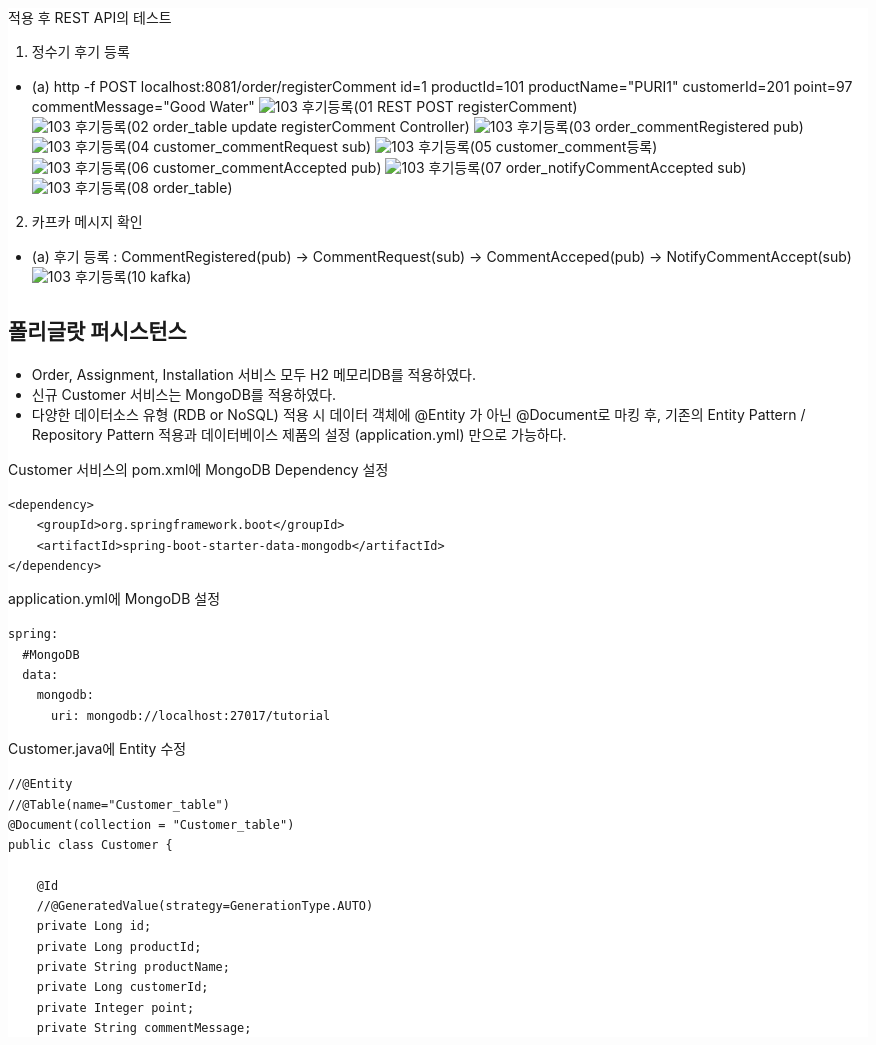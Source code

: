 적용 후 REST API의 테스트
1) 정수기 후기 등록

- (a) http -f POST localhost:8081/order/registerComment id=1 productId=101 productName="PURI1" customerId=201 point=97 commentMessage="Good Water"
![103  후기등록(01  REST POST registerComment)](https://user-images.githubusercontent.com/81424367/120089947-cc4fa380-c139-11eb-8e0d-eebf72960f19.png)
![103  후기등록(02  order_table update registerComment Controller)](https://user-images.githubusercontent.com/81424367/120089948-cce83a00-c139-11eb-8e2a-59801df4379a.png)
![103  후기등록(03  order_commentRegistered pub)](https://user-images.githubusercontent.com/81424367/120089949-cd80d080-c139-11eb-9fd0-9bf5e8ebc364.png)
![103  후기등록(04  customer_commentRequest sub)](https://user-images.githubusercontent.com/81424367/120089950-cd80d080-c139-11eb-9e6c-6457427458ec.png)
![103  후기등록(05  customer_comment등록)](https://user-images.githubusercontent.com/81424367/120089951-ce196700-c139-11eb-9de4-cfacf607bf41.png)
![103  후기등록(06  customer_commentAccepted pub)](https://user-images.githubusercontent.com/81424367/120089952-ce196700-c139-11eb-9bc8-79cb7eaacef1.png)
![103  후기등록(07  order_notifyCommentAccepted  sub)](https://user-images.githubusercontent.com/81424367/120089953-ceb1fd80-c139-11eb-98d0-6e1b3c4e276a.png)
![103  후기등록(08  order_table)](https://user-images.githubusercontent.com/81424367/120089955-ceb1fd80-c139-11eb-83fb-1d48f47dc281.png)

2) 카프카 메시지 확인

- (a) 후기 등록 : CommentRegistered(pub) -> CommentRequest(sub) -> CommentAcceped(pub) -> NotifyCommentAccept(sub)
![103  후기등록(10  kafka)](https://user-images.githubusercontent.com/81424367/120089958-cf4a9400-c139-11eb-8952-ff37cb5c27a2.png)



## 폴리글랏 퍼시스턴스
- Order, Assignment, Installation 서비스 모두 H2 메모리DB를 적용하였다.
- 신규 Customer 서비스는 MongoDB를 적용하였다.
- 다양한 데이터소스 유형 (RDB or NoSQL) 적용 시 데이터 객체에 @Entity 가 아닌 @Document로 마킹 후, 
  기존의 Entity Pattern / Repository Pattern 적용과 데이터베이스 제품의 설정 (application.yml) 만으로 가능하다.

Customer 서비스의 pom.xml에 MongoDB Dependency 설정
```
<dependency>
	<groupId>org.springframework.boot</groupId>
	<artifactId>spring-boot-starter-data-mongodb</artifactId>
</dependency>
```

application.yml에 MongoDB 설정
```
spring:
  #MongoDB
  data:
    mongodb:
      uri: mongodb://localhost:27017/tutorial
```

Customer.java에 Entity 수정
```
//@Entity
//@Table(name="Customer_table")
@Document(collection = "Customer_table")
public class Customer {

    @Id
    //@GeneratedValue(strategy=GenerationType.AUTO)
    private Long id;
    private Long productId;
    private String productName;
    private Long customerId;
    private Integer point;
    private String commentMessage;
```
